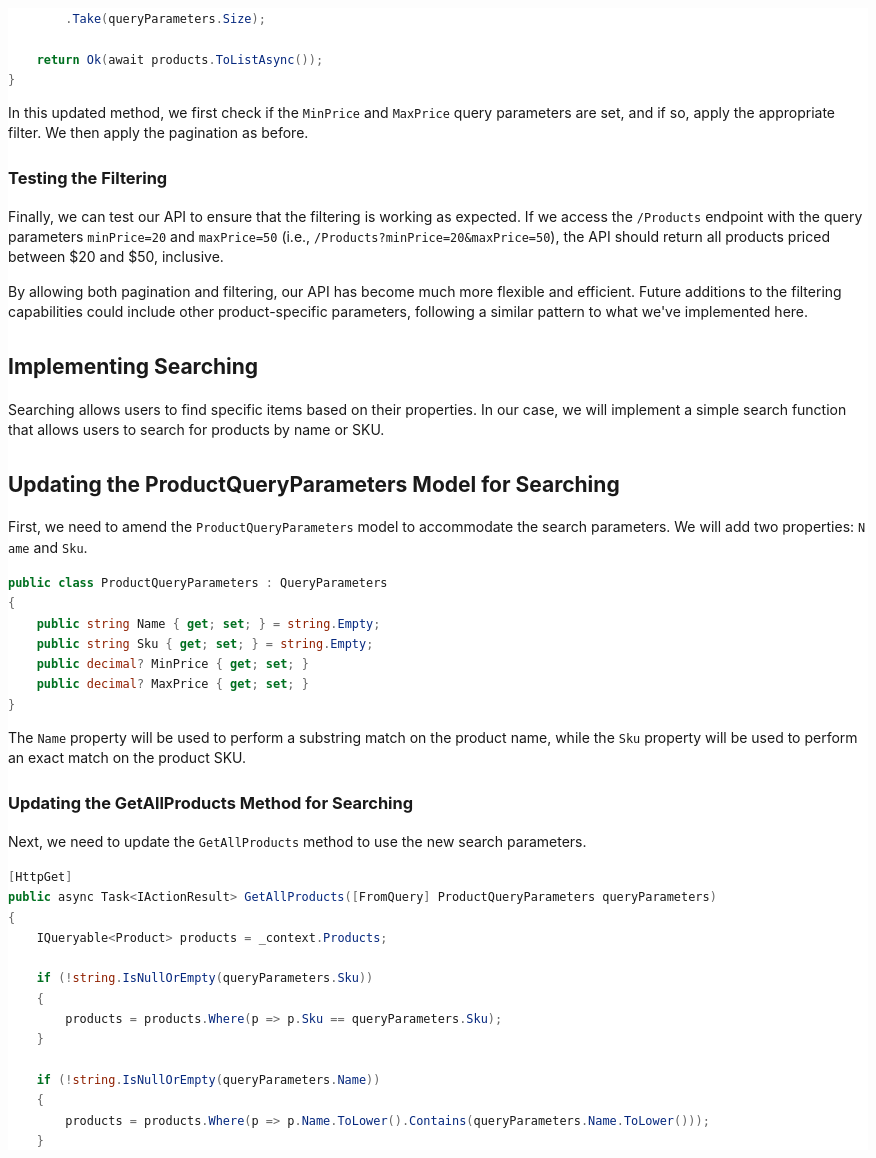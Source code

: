 ```csharp
        .Take(queryParameters.Size);

    return Ok(await products.ToListAsync());
}
```

In this updated method, we first check if the `MinPrice` and `MaxPrice` query parameters are set, and if so, apply the appropriate filter. We then apply the pagination as before.

### Testing the Filtering <a name="testing-the-filtering"></a>

Finally, we can test our API to ensure that the filtering is working as expected. If we access the `/Products` endpoint with the query parameters `minPrice=20` and `maxPrice=50` (i.e., `/Products?minPrice=20&maxPrice=50`), the API should return all products priced between $20 and $50, inclusive. 

By allowing both pagination and filtering, our API has become much more flexible and efficient. Future additions to the filtering capabilities could include other product-specific parameters, following a similar pattern to what we've implemented here.

## Implementing Searching <a name="implementing-searching"></a>

Searching allows users to find specific items based on their properties. In our case, we will implement a simple search function that allows users to search for products by name or SKU.

## Updating the ProductQueryParameters Model for Searching <a name="updating-the-productqueryparameters-model-for-searching"></a>

First, we need to amend the `ProductQueryParameters` model to accommodate the search parameters. We will add two properties: `Name` and `Sku`. 

```csharp
public class ProductQueryParameters : QueryParameters
{
    public string Name { get; set; } = string.Empty;
    public string Sku { get; set; } = string.Empty;
    public decimal? MinPrice { get; set; }
    public decimal? MaxPrice { get; set; }
}
```

The `Name` property will be used to perform a substring match on the product name, while the `Sku` property will be used to perform an exact match on the product SKU.

### Updating the GetAllProducts Method for Searching <a name="updating-the-getallproducts-method-for-searching"></a>

Next, we need to update the `GetAllProducts` method to use the new search parameters.

```csharp
[HttpGet]
public async Task<IActionResult> GetAllProducts([FromQuery] ProductQueryParameters queryParameters)
{
    IQueryable<Product> products = _context.Products;

    if (!string.IsNullOrEmpty(queryParameters.Sku))
    {
        products = products.Where(p => p.Sku == queryParameters.Sku);
    }

    if (!string.IsNullOrEmpty(queryParameters.Name))
    {
        products = products.Where(p => p.Name.ToLower().Contains(queryParameters.Name.ToLower()));
    }
```